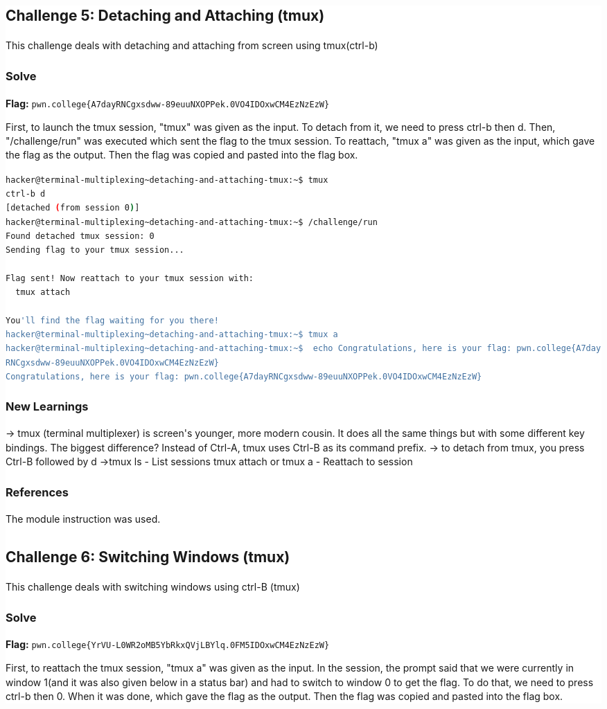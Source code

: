 

## Challenge 5: Detaching and Attaching (tmux)
This challenge deals with detaching and attaching from screen using tmux(ctrl-b)

### Solve
**Flag:** `pwn.college{A7dayRNCgxsdww-89euuNXOPPek.0VO4IDOxwCM4EzNzEzW}`

First, to launch the tmux session, "tmux" was given as the input. To detach from it, we need to press ctrl-b then d. Then, "/challenge/run" was executed which sent the flag to the tmux session. To reattach, "tmux a" was given as the input, which gave the flag as the output. Then the flag was copied and pasted into the flag box.

```bash
hacker@terminal-multiplexing~detaching-and-attaching-tmux:~$ tmux
ctrl-b d
[detached (from session 0)]
hacker@terminal-multiplexing~detaching-and-attaching-tmux:~$ /challenge/run
Found detached tmux session: 0
Sending flag to your tmux session...

Flag sent! Now reattach to your tmux session with:
  tmux attach

You'll find the flag waiting for you there!
hacker@terminal-multiplexing~detaching-and-attaching-tmux:~$ tmux a
hacker@terminal-multiplexing~detaching-and-attaching-tmux:~$  echo Congratulations, here is your flag: pwn.college{A7dayRNCgxsdww-89euuNXOPPek.0VO4IDOxwCM4EzNzEzW}
Congratulations, here is your flag: pwn.college{A7dayRNCgxsdww-89euuNXOPPek.0VO4IDOxwCM4EzNzEzW}
```

### New Learnings
-> tmux (terminal multiplexer) is screen's younger, more modern cousin. It does all the same things but with some different key bindings. The biggest difference? Instead of Ctrl-A, tmux uses Ctrl-B as its command prefix.
-> to detach from tmux, you press Ctrl-B followed by d
->tmux ls - List sessions
  tmux attach or tmux a - Reattach to session

### References 
The module instruction was used.



## Challenge 6: Switching Windows (tmux)
This challenge deals with switching windows using ctrl-B (tmux)

### Solve
**Flag:** `pwn.college{YrVU-L0WR2oMB5YbRkxQVjLBYlq.0FM5IDOxwCM4EzNzEzW}`

First, to reattach the tmux session, "tmux a" was given as the input. In the session, the prompt said that we were currently in window 1(and it was also given below in a status bar) and had to switch to window 0 to get the flag. To do that, we need to press ctrl-b then 0. When it was done, which gave the flag as the output. Then the flag was copied and pasted into the flag box.
